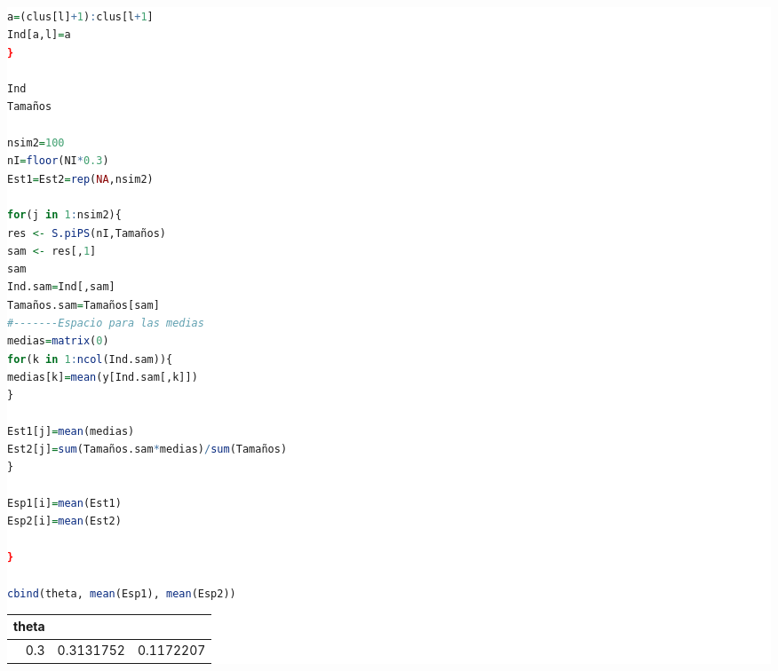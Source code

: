 ```r
a=(clus[l]+1):clus[l+1]
Ind[a,l]=a
}

Ind
Tamaños

nsim2=100
nI=floor(NI*0.3)
Est1=Est2=rep(NA,nsim2)

for(j in 1:nsim2){
res <- S.piPS(nI,Tamaños)
sam <- res[,1] 
sam
Ind.sam=Ind[,sam]
Tamaños.sam=Tamaños[sam]
#-------Espacio para las medias
medias=matrix(0)
for(k in 1:ncol(Ind.sam)){
medias[k]=mean(y[Ind.sam[,k]])
}

Est1[j]=mean(medias)
Est2[j]=sum(Tamaños.sam*medias)/sum(Tamaños)
}

Esp1[i]=mean(Est1)
Esp2[i]=mean(Est2)

}

cbind(theta, mean(Esp1), mean(Esp2))
```



<table>
 <thead>
  <tr>
   <th style="text-align:right;"> theta </th>
   <th style="text-align:right;">  </th>
   <th style="text-align:right;">  </th>
  </tr>
 </thead>
<tbody>
  <tr>
   <td style="text-align:right;"> 0.3 </td>
   <td style="text-align:right;"> 0.3131752 </td>
   <td style="text-align:right;"> 0.1172207 </td>
  </tr>
</tbody>
</table>


[^2]: https://tech.popdata.org/pma-data-hub/posts/2021-08-15-covid-analysis/ 